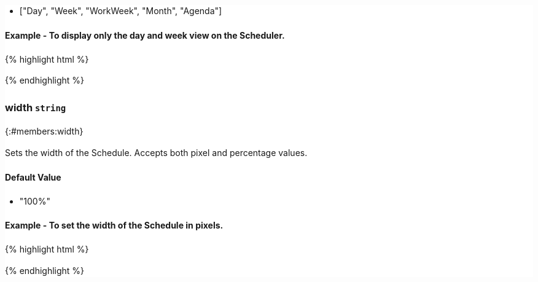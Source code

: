 * ["Day", "Week", "WorkWeek", "Month", "Agenda"]

#### Example - To display only the day and week view on the Scheduler.

{% highlight html %}

<div id="Schedule"></div>

<script type="text/javascript">
        $(function () {
            $("#Schedule").ejSchedule({
                width: "100%",
                currentDate: new Date(2014, 04, 05),
                views: ["Day", "Week"],
                appointmentSettings: {
                    dataSource: [{
                        Id: 101,
                        Subject: "Talk with Nature",
                        StartTime: new Date(2014, 4, 5, 10, 00),
                        EndTime: new Date(2014, 4, 5, 11, 00)
                    }]
                }
            });
        });
</script>

{% endhighlight %}

### width `string`
{:#members:width}

Sets the width of the Schedule. Accepts both pixel and percentage values.

#### Default Value

* "100%"

#### Example - To set the width of the Schedule in pixels.

{% highlight html %}

<div id="Schedule"></div>

<script type="text/javascript">
        $(function () {
            $("#Schedule").ejSchedule({
                currentDate: new Date(2014, 04, 05),
                width: "600px",
                appointmentSettings: {
                    dataSource: [{
                        Id: 101,
                        Subject: "Talk with Nature",
                        StartTime: new Date(2014, 4, 5, 10, 00),
                        EndTime: new Date(2014, 4, 5, 11, 00)
                    }]
                }
            });
        });
</script>

{% endhighlight %}
